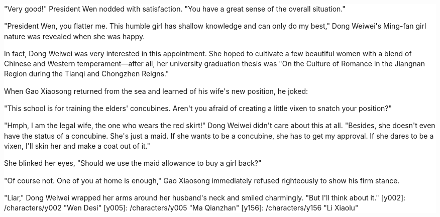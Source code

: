 "Very good!" President Wen nodded with satisfaction. "You have a great sense of the overall situation."

"President Wen, you flatter me. This humble girl has shallow knowledge and can only do my best," Dong Weiwei's Ming-fan girl nature was revealed when she was happy.

In fact, Dong Weiwei was very interested in this appointment. She hoped to cultivate a few beautiful women with a blend of Chinese and Western temperament—after all, her university graduation thesis was "On the Culture of Romance in the Jiangnan Region during the Tianqi and Chongzhen Reigns."

When Gao Xiaosong returned from the sea and learned of his wife's new position, he joked:

"This school is for training the elders' concubines. Aren't you afraid of creating a little vixen to snatch your position?"

"Hmph, I am the legal wife, the one who wears the red skirt!" Dong Weiwei didn't care about this at all. "Besides, she doesn't even have the status of a concubine. She's just a maid. If she wants to be a concubine, she has to get my approval. If she dares to be a vixen, I'll skin her and make a coat out of it."

She blinked her eyes, "Should we use the maid allowance to buy a girl back?"

"Of course not. One of you at home is enough," Gao Xiaosong immediately refused righteously to show his firm stance.

"Liar," Dong Weiwei wrapped her arms around her husband's neck and smiled charmingly. "But I'll think about it."
[y002]: /characters/y002 "Wen Desi"
[y005]: /characters/y005 "Ma Qianzhan"
[y156]: /characters/y156 "Li Xiaolu"